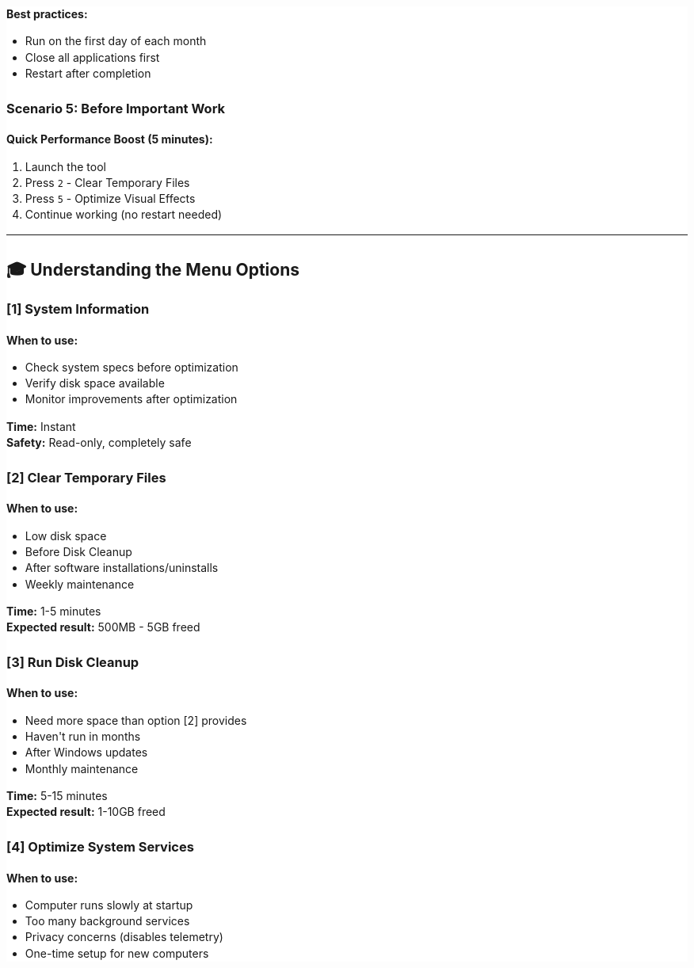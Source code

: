 **Best practices:**
- Run on the first day of each month
- Close all applications first
- Restart after completion

### Scenario 5: Before Important Work

**Quick Performance Boost (5 minutes):**
1. Launch the tool
2. Press `2` - Clear Temporary Files
3. Press `5` - Optimize Visual Effects
4. Continue working (no restart needed)

---

## 🎓 Understanding the Menu Options

### [1] System Information
**When to use:**
- Check system specs before optimization
- Verify disk space available
- Monitor improvements after optimization

**Time:** Instant  
**Safety:** Read-only, completely safe

### [2] Clear Temporary Files
**When to use:**
- Low disk space
- Before Disk Cleanup
- After software installations/uninstalls
- Weekly maintenance

**Time:** 1-5 minutes  
**Expected result:** 500MB - 5GB freed

### [3] Run Disk Cleanup
**When to use:**
- Need more space than option [2] provides
- Haven't run in months
- After Windows updates
- Monthly maintenance

**Time:** 5-15 minutes  
**Expected result:** 1-10GB freed

### [4] Optimize System Services
**When to use:**
- Computer runs slowly at startup
- Too many background services
- Privacy concerns (disables telemetry)
- One-time setup for new computers
